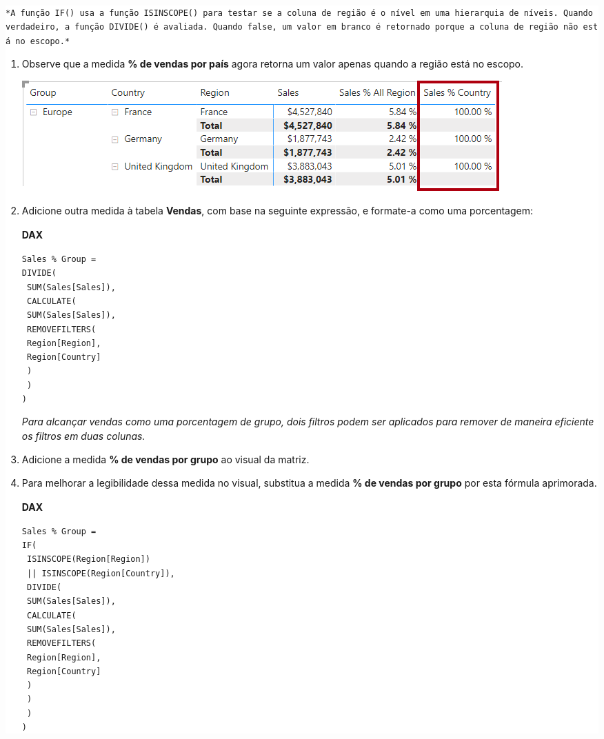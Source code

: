 
    *A função IF() usa a função ISINSCOPE() para testar se a coluna de região é o nível em uma hierarquia de níveis. Quando verdadeiro, a função DIVIDE() é avaliada. Quando false, um valor em branco é retornado porque a coluna de região não está no escopo.*

1. Observe que a medida **% de vendas por país** agora retorna um valor apenas quando a região está no escopo.

    ![Imagem 55](Linked_image_Files/06-create-dax-calculations-in-power-bi-desktop-advanced_image19.png)

1. Adicione outra medida à tabela **Vendas**, com base na seguinte expressão, e formate-a como uma porcentagem:


    **DAX**


    ```
    Sales % Group =  
    DIVIDE(  
     SUM(Sales[Sales]),  
     CALCULATE(  
     SUM(Sales[Sales]),  
     REMOVEFILTERS(  
     Region[Region],  
     Region[Country]  
     )  
     )  
    )
    ```


    *Para alcançar vendas como uma porcentagem de grupo, dois filtros podem ser aplicados para remover de maneira eficiente os filtros em duas colunas.*

1. Adicione a medida **% de vendas por grupo** ao visual da matriz.

1. Para melhorar a legibilidade dessa medida no visual, substitua a medida **% de vendas por grupo** por esta fórmula aprimorada.


    **DAX**


    ```
    Sales % Group =  
    IF(  
     ISINSCOPE(Region[Region])  
     || ISINSCOPE(Region[Country]),  
     DIVIDE(  
     SUM(Sales[Sales]),  
     CALCULATE(  
     SUM(Sales[Sales]),  
     REMOVEFILTERS(  
     Region[Region],  
     Region[Country]  
     )  
     )  
     )  
    )
    ```
